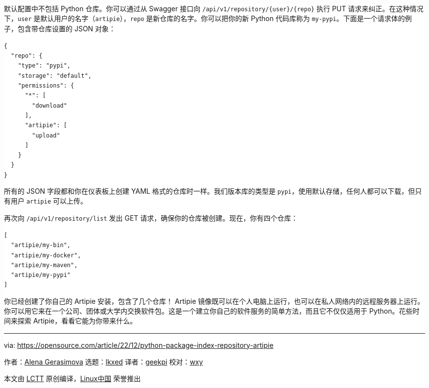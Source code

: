 默认配置中不包括 Python 仓库。你可以通过从 Swagger 接口向 `/api/v1/repository/{user}/{repo}` 执行 PUT 请求来纠正。在这种情况下，`user` 是默认用户的名字（`artipie`），`repo` 是新仓库的名字。你可以把你的新 Python 代码库称为 `my-pypi`。下面是一个请求体的例子，包含带仓库设置的 JSON 对象：



```
{ 
  "repo": {
    "type": "pypi",
    "storage": "default",
    "permissions": {
      "*": [
        "download"
      ],
      "artipie": [
        "upload"
      ]
    }
  }
}

```

所有的 JSON 字段都和你在仪表板上创建 YAML 格式的仓库时一样。我们版本库的类型是 `pypi`，使用默认存储，任何人都可以下载，但只有用户 `artipie` 可以上传。


再次向 `/api/v1/repository/list` 发出 GET 请求，确保你的仓库被创建。现在，你有四个仓库：



```
[
  "artipie/my-bin",
  "artipie/my-docker",
  "artipie/my-maven",
  "artipie/my-pypi"
]

```

你已经创建了你自己的 Artipie 安装，包含了几个仓库！ Artipie 镜像既可以在个人电脑上运行，也可以在私人网络内的远程服务器上运行。你可以用它来在一个公司、团体或大学内交换软件包。这是一个建立你自己的软件服务的简单方法，而且它不仅仅适用于 Python。花些时间来探索 Artipie，看看它能为你带来什么。




---


via: <https://opensource.com/article/22/12/python-package-index-repository-artipie>


作者：[Alena Gerasimova](https://opensource.com/users/olena) 选题：[lkxed](https://github.com/lkxed) 译者：[geekpi](https://github.com/geekpi) 校对：[wxy](https://github.com/wxy)


本文由 [LCTT](https://github.com/LCTT/TranslateProject) 原创编译，[Linux中国](https://linux.cn/) 荣誉推出